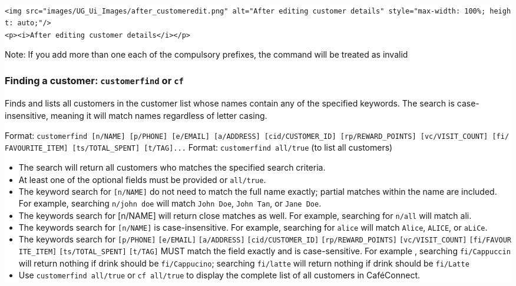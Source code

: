     <img src="images/UG_Ui_Images/after_customeredit.png" alt="After editing customer details" style="max-width: 100%; height: auto;"/>
    <p><i>After editing customer details</i></p>
  </div>
</div>

<box type="info" seamless>
Note: If you add more than one each of the compulsory prefixes, the command will be treated as invalid
</box>

### Finding a customer: `customerfind` or `cf`

Finds and lists all customers in the customer list whose names contain any of the specified keywords. The search is case-insensitive, meaning it will match names regardless of letter casing.

Format: `customerfind [n/NAME] [p/PHONE] [e/EMAIL] [a/ADDRESS] [cid/CUSTOMER_ID] [rp/REWARD_POINTS] [vc/VISIT_COUNT] [fi/FAVOURITE_ITEM] [ts/TOTAL_SPENT] [t/TAG]...`
Format: `customerfind all/true` (to list all customers)

* The search will return all customers who matches the specified search criteria.
* At least one of the optional fields must be provided or `all/true`.
* The keyword search for `[n/NAME]` do not need to match the full name exactly; partial matches within the name are included. For example, searching `n/john doe` will match `John Doe`, `John Tan`, or `Jane Doe`.
* The keywords search for [n/NAME] will return close matches as well. For example, searching for `n/all` will match ali.
* The keywords search for `[n/NAME]` is case-insensitive. For example, searching for `alice` will match `Alice`, `ALICE`, or `aLiCe`.
* The keywords search for `[p/PHONE]` `[e/EMAIL]` `[a/ADDRESS]` `[cid/CUSTOMER_ID]` `[rp/REWARD_POINTS]` `[vc/VISIT_COUNT]` `[fi/FAVOURITE_ITEM]` `[ts/TOTAL_SPENT]` `[t/TAG]` MUST match the field exactly and is case-sensitive. For example , searching `fi/Cappuccin` will return nothing if drink should be `fi/Cappucino`; searching `fi/latte` will return nothing if drink should be `fi/Latte`
* Use `customerfind all/true` or `cf all/true` to display the complete list of all customers in CaféConnect.
